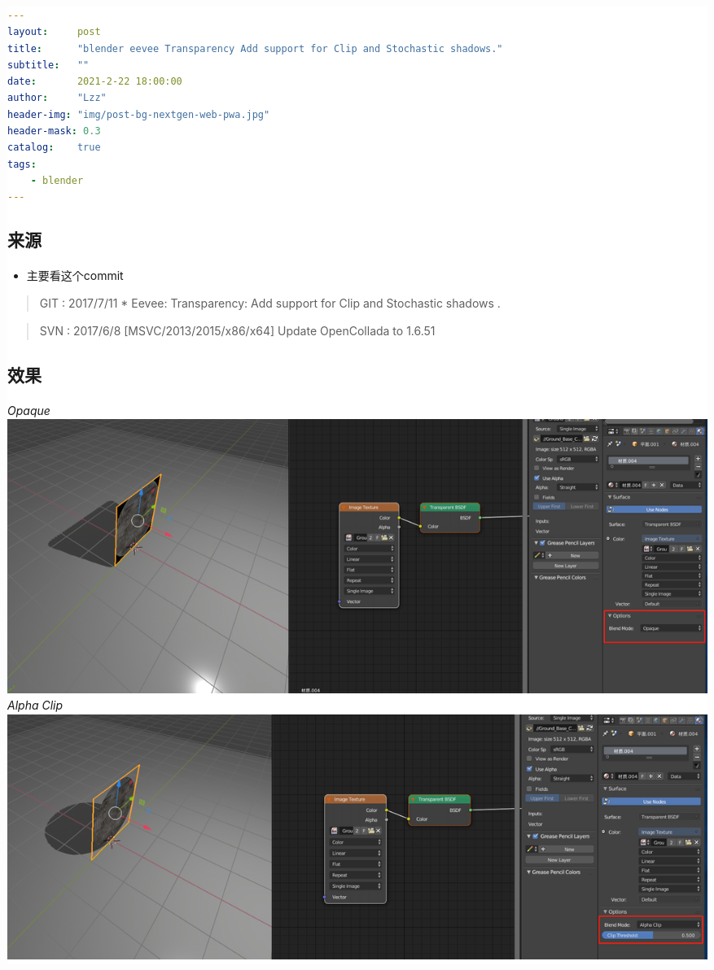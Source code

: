 ```yaml
---
layout:     post
title:      "blender eevee Transparency Add support for Clip and Stochastic shadows."
subtitle:   ""
date:       2021-2-22 18:00:00
author:     "Lzz"
header-img: "img/post-bg-nextgen-web-pwa.jpg"
header-mask: 0.3
catalog:    true
tags:
    - blender
---
```


## 来源

- 主要看这个commit

> GIT : 2017/7/11  *  Eevee: Transparency: Add support for Clip and Stochastic shadows .<br> 

> SVN : 2017/6/8  [MSVC/2013/2015/x86/x64] Update OpenCollada to 1.6.51
		
## 效果
*Opaque* 
![](/img/Eevee/AlphaClipShadow/1.png)
<br>
*Alpha Clip*
![](/img/Eevee/AlphaClipShadow/2.png)
<br>